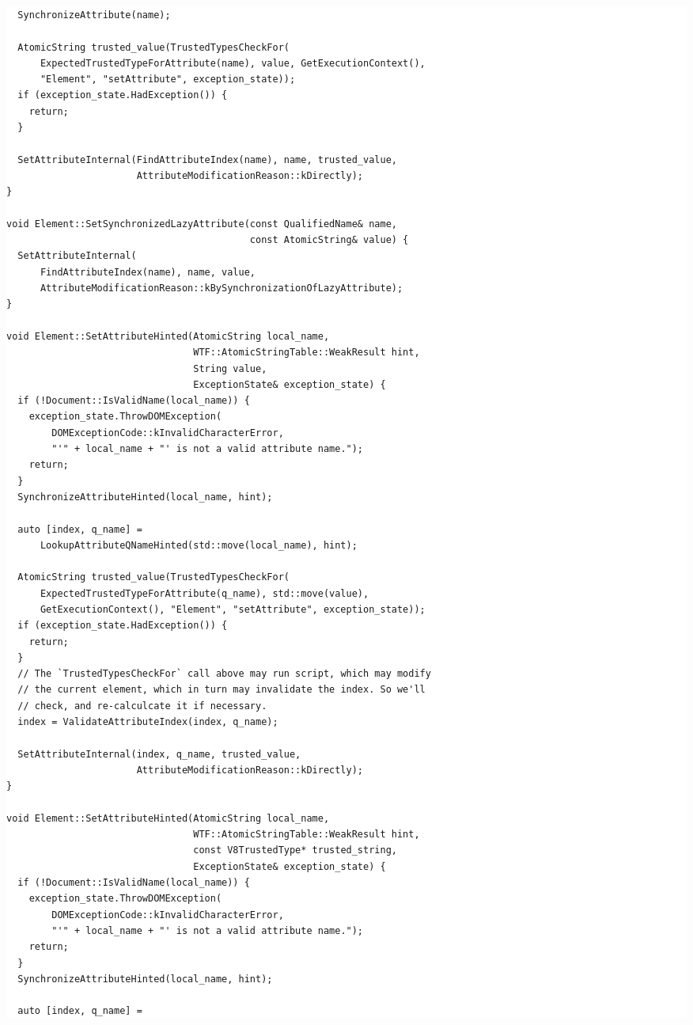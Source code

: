 ```
  SynchronizeAttribute(name);

  AtomicString trusted_value(TrustedTypesCheckFor(
      ExpectedTrustedTypeForAttribute(name), value, GetExecutionContext(),
      "Element", "setAttribute", exception_state));
  if (exception_state.HadException()) {
    return;
  }

  SetAttributeInternal(FindAttributeIndex(name), name, trusted_value,
                       AttributeModificationReason::kDirectly);
}

void Element::SetSynchronizedLazyAttribute(const QualifiedName& name,
                                           const AtomicString& value) {
  SetAttributeInternal(
      FindAttributeIndex(name), name, value,
      AttributeModificationReason::kBySynchronizationOfLazyAttribute);
}

void Element::SetAttributeHinted(AtomicString local_name,
                                 WTF::AtomicStringTable::WeakResult hint,
                                 String value,
                                 ExceptionState& exception_state) {
  if (!Document::IsValidName(local_name)) {
    exception_state.ThrowDOMException(
        DOMExceptionCode::kInvalidCharacterError,
        "'" + local_name + "' is not a valid attribute name.");
    return;
  }
  SynchronizeAttributeHinted(local_name, hint);

  auto [index, q_name] =
      LookupAttributeQNameHinted(std::move(local_name), hint);

  AtomicString trusted_value(TrustedTypesCheckFor(
      ExpectedTrustedTypeForAttribute(q_name), std::move(value),
      GetExecutionContext(), "Element", "setAttribute", exception_state));
  if (exception_state.HadException()) {
    return;
  }
  // The `TrustedTypesCheckFor` call above may run script, which may modify
  // the current element, which in turn may invalidate the index. So we'll
  // check, and re-calculcate it if necessary.
  index = ValidateAttributeIndex(index, q_name);

  SetAttributeInternal(index, q_name, trusted_value,
                       AttributeModificationReason::kDirectly);
}

void Element::SetAttributeHinted(AtomicString local_name,
                                 WTF::AtomicStringTable::WeakResult hint,
                                 const V8TrustedType* trusted_string,
                                 ExceptionState& exception_state) {
  if (!Document::IsValidName(local_name)) {
    exception_state.ThrowDOMException(
        DOMExceptionCode::kInvalidCharacterError,
        "'" + local_name + "' is not a valid attribute name.");
    return;
  }
  SynchronizeAttributeHinted(local_name, hint);

  auto [index, q_name] =
```